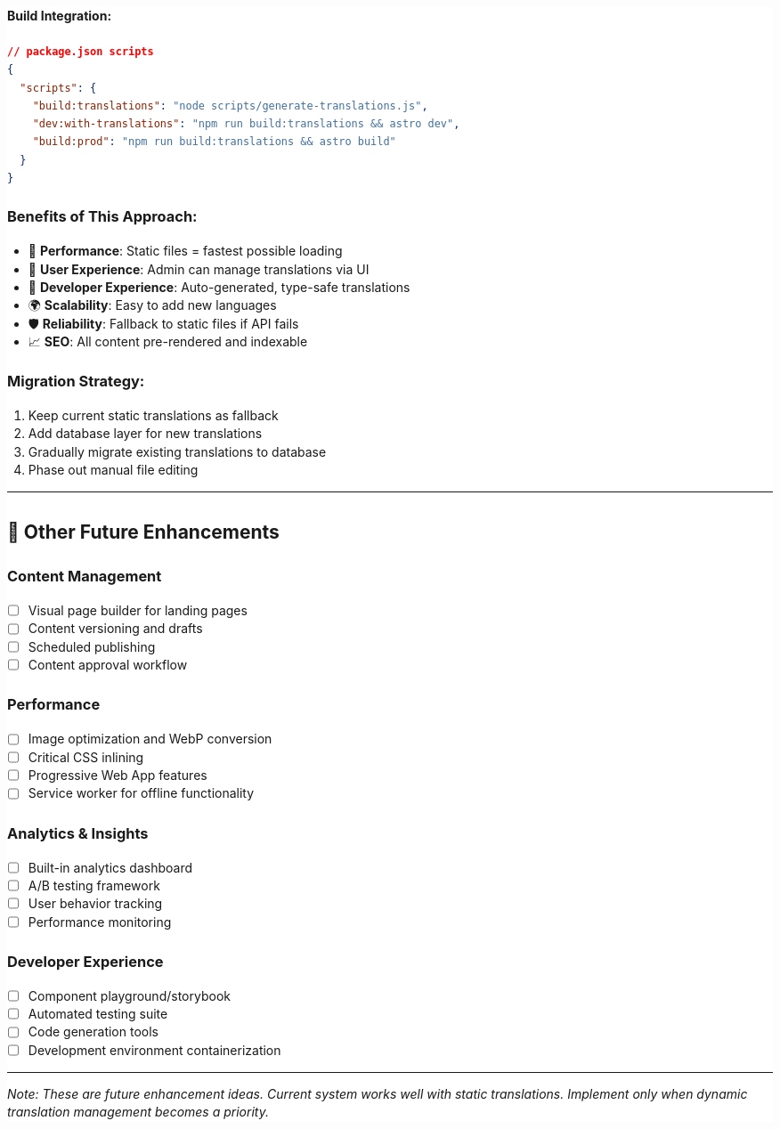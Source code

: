 #### **Build Integration:**
```json
// package.json scripts
{
  "scripts": {
    "build:translations": "node scripts/generate-translations.js",
    "dev:with-translations": "npm run build:translations && astro dev",
    "build:prod": "npm run build:translations && astro build"
  }
}
```

### **Benefits of This Approach:**
- 🚀 **Performance**: Static files = fastest possible loading
- 🎨 **User Experience**: Admin can manage translations via UI
- 🔧 **Developer Experience**: Auto-generated, type-safe translations
- 🌍 **Scalability**: Easy to add new languages
- 🛡️ **Reliability**: Fallback to static files if API fails
- 📈 **SEO**: All content pre-rendered and indexable

### **Migration Strategy:**
1. Keep current static translations as fallback
2. Add database layer for new translations
3. Gradually migrate existing translations to database
4. Phase out manual file editing

---

## 🔮 Other Future Enhancements

### Content Management
- [ ] Visual page builder for landing pages
- [ ] Content versioning and drafts
- [ ] Scheduled publishing
- [ ] Content approval workflow

### Performance
- [ ] Image optimization and WebP conversion
- [ ] Critical CSS inlining
- [ ] Progressive Web App features
- [ ] Service worker for offline functionality

### Analytics & Insights
- [ ] Built-in analytics dashboard
- [ ] A/B testing framework
- [ ] User behavior tracking
- [ ] Performance monitoring

### Developer Experience
- [ ] Component playground/storybook
- [ ] Automated testing suite
- [ ] Code generation tools
- [ ] Development environment containerization

---

*Note: These are future enhancement ideas. Current system works well with static translations. Implement only when dynamic translation management becomes a priority.*
